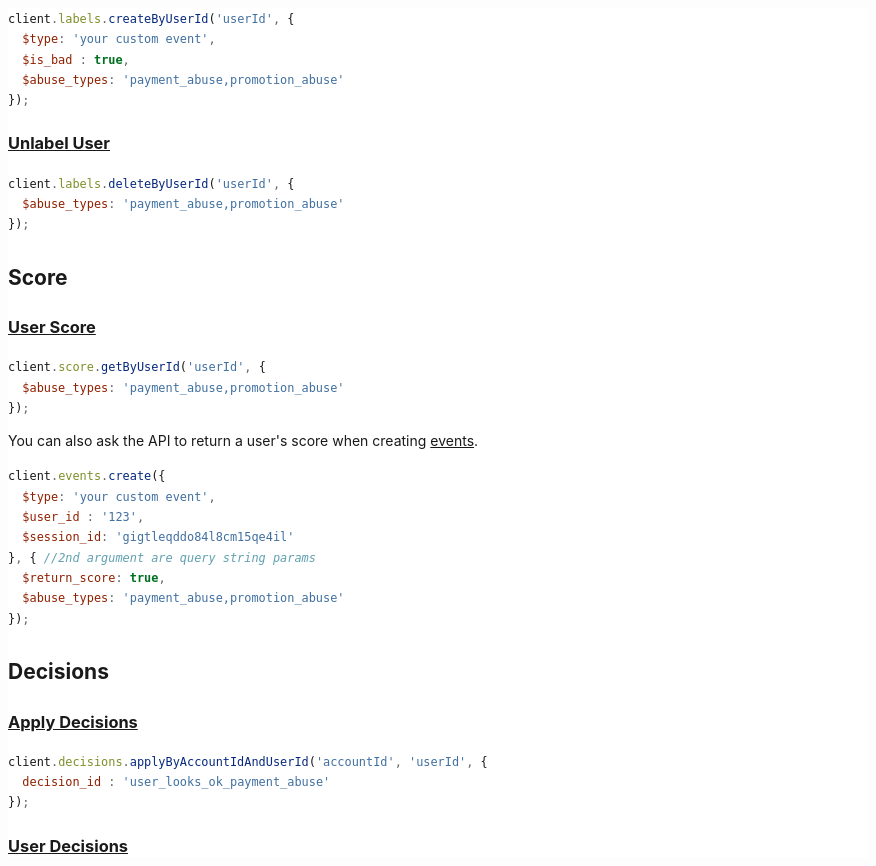 ```javascript
client.labels.createByUserId('userId', {
  $type: 'your custom event',
  $is_bad : true,
  $abuse_types: 'payment_abuse,promotion_abuse'
});
```

### [Unlabel User](https://siftscience.com/developers/docs/curl/labels-api/unlabel-user)

```javascript
client.labels.deleteByUserId('userId', {
  $abuse_types: 'payment_abuse,promotion_abuse'
});
```

## Score

### [User Score](https://sift.com/developers/docs/curl/score-api/get-score)

```javascript
client.score.getByUserId('userId', {
  $abuse_types: 'payment_abuse,promotion_abuse'
});
```

You can also ask the API to return a user's score when creating [events](#events).

```javascript
client.events.create({
  $type: 'your custom event',
  $user_id : '123',
  $session_id: 'gigtleqddo84l8cm15qe4il'
}, { //2nd argument are query string params
  $return_score: true,
  $abuse_types: 'payment_abuse,promotion_abuse'
});
```

## Decisions

### [Apply Decisions](https://siftscience.com/developers/docs/curl/decisions-api/apply-decisions)

```javascript
client.decisions.applyByAccountIdAndUserId('accountId', 'userId', {
  decision_id : 'user_looks_ok_payment_abuse'
});
```

### [User Decisions](https://siftscience.com/developers/docs/curl/decisions-api/decision-status)
